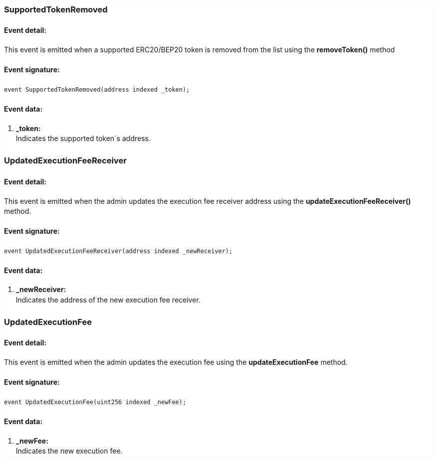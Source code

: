 ### SupportedTokenRemoved
#### Event detail:
This event is emitted when a supported  ERC20/BEP20 token is removed from the list using the **removeToken()** method

#### Event signature:
`event SupportedTokenRemoved(address indexed _token);`

#### Event data:
1. **\_token:**  
Indicates the supported token`s address.

### UpdatedExecutionFeeReceiver
#### Event detail:
This event is emitted when the admin updates the execution fee receiver address using the **updateExecutionFeeReceiver()** method.

#### Event signature:
`event UpdatedExecutionFeeReceiver(address indexed _newReceiver);`

#### Event data:
1. **\_newReceiver:**  
Indicates the address of the new execution fee receiver.

### UpdatedExecutionFee
#### Event detail:
This event is emitted when the admin updates the execution fee using the **updateExecutionFee** method.

#### Event signature:
`event UpdatedExecutionFee(uint256 indexed _newFee);`

#### Event data:
1. **\_newFee:**  
Indicates the new execution fee.